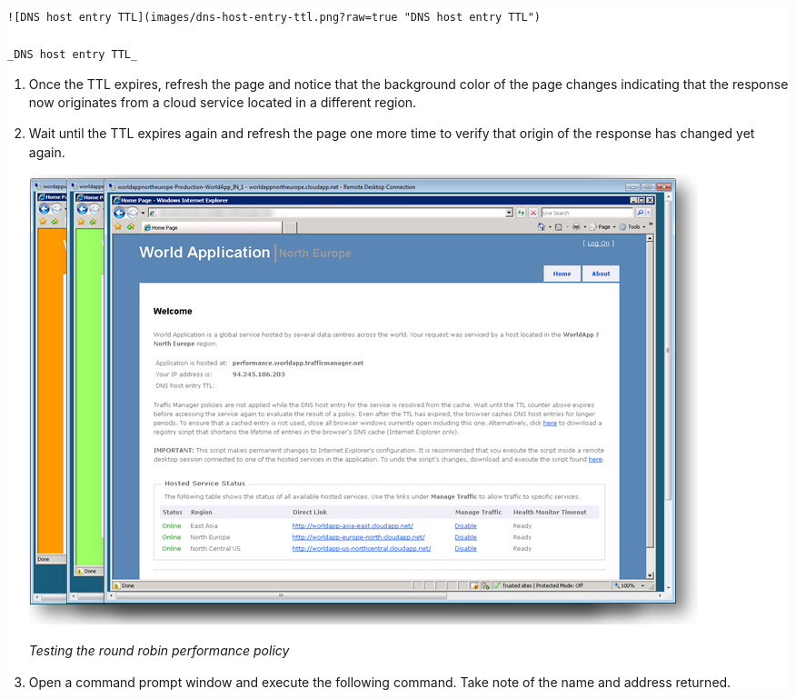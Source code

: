 	![DNS host entry TTL](images/dns-host-entry-ttl.png?raw=true "DNS host entry TTL")

	_DNS host entry TTL_

1. Once the TTL expires, refresh the page and notice that the background color of the page changes indicating that the response now originates from a cloud service located in a different region.

1. Wait until the TTL expires again and refresh the page one more time to verify that origin of the response has changed yet again.
 
	![Testing the round robin performance policy](images/testing-the-round-robin-performance-policy.png?raw=true "Testing the round robin performance policy")

	_Testing the round robin performance policy_

1. Open a command prompt window and execute the following command. Take note of the name and address returned.
